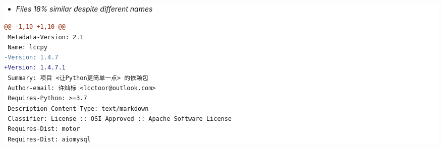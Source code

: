  * *Files 18% similar despite different names*

```diff
@@ -1,10 +1,10 @@
 Metadata-Version: 2.1
 Name: lccpy
-Version: 1.4.7
+Version: 1.4.7.1
 Summary: 项目 <让Python更简单一点> 的依赖包
 Author-email: 许灿标 <lcctoor@outlook.com>
 Requires-Python: >=3.7
 Description-Content-Type: text/markdown
 Classifier: License :: OSI Approved :: Apache Software License
 Requires-Dist: motor
 Requires-Dist: aiomysql
```

